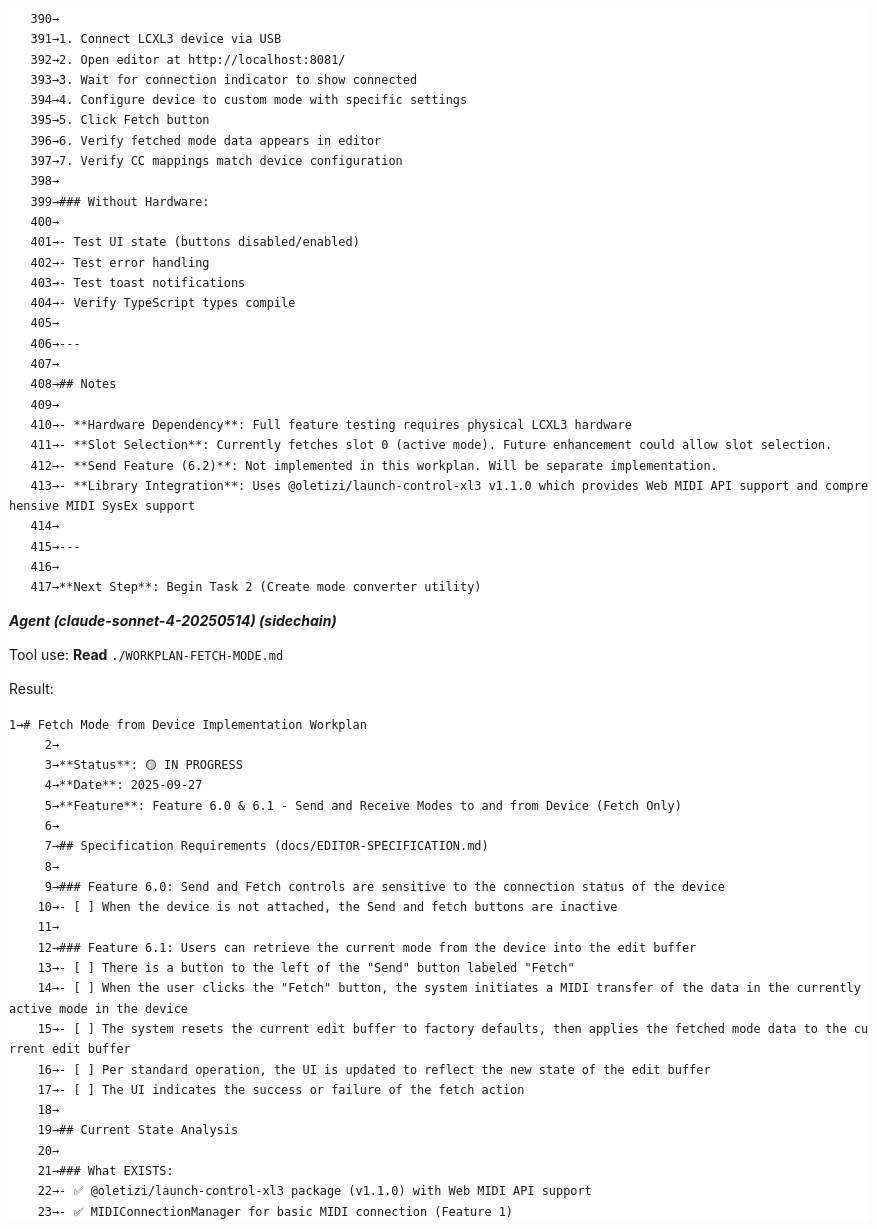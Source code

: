 ```
   390→
   391→1. Connect LCXL3 device via USB
   392→2. Open editor at http://localhost:8081/
   393→3. Wait for connection indicator to show connected
   394→4. Configure device to custom mode with specific settings
   395→5. Click Fetch button
   396→6. Verify fetched mode data appears in editor
   397→7. Verify CC mappings match device configuration
   398→
   399→### Without Hardware:
   400→
   401→- Test UI state (buttons disabled/enabled)
   402→- Test error handling
   403→- Test toast notifications
   404→- Verify TypeScript types compile
   405→
   406→---
   407→
   408→## Notes
   409→
   410→- **Hardware Dependency**: Full feature testing requires physical LCXL3 hardware
   411→- **Slot Selection**: Currently fetches slot 0 (active mode). Future enhancement could allow slot selection.
   412→- **Send Feature (6.2)**: Not implemented in this workplan. Will be separate implementation.
   413→- **Library Integration**: Uses @oletizi/launch-control-xl3 v1.1.0 which provides Web MIDI API support and comprehensive MIDI SysEx support
   414→
   415→---
   416→
   417→**Next Step**: Begin Task 2 (Create mode converter utility)
```

_**Agent (claude-sonnet-4-20250514) (sidechain)**_

Tool use: **Read** `./WORKPLAN-FETCH-MODE.md`

Result:

```
1→# Fetch Mode from Device Implementation Workplan
     2→
     3→**Status**: 🟡 IN PROGRESS
     4→**Date**: 2025-09-27
     5→**Feature**: Feature 6.0 & 6.1 - Send and Receive Modes to and from Device (Fetch Only)
     6→
     7→## Specification Requirements (docs/EDITOR-SPECIFICATION.md)
     8→
     9→### Feature 6.0: Send and Fetch controls are sensitive to the connection status of the device
    10→- [ ] When the device is not attached, the Send and fetch buttons are inactive
    11→
    12→### Feature 6.1: Users can retrieve the current mode from the device into the edit buffer
    13→- [ ] There is a button to the left of the "Send" button labeled "Fetch"
    14→- [ ] When the user clicks the "Fetch" button, the system initiates a MIDI transfer of the data in the currently active mode in the device
    15→- [ ] The system resets the current edit buffer to factory defaults, then applies the fetched mode data to the current edit buffer
    16→- [ ] Per standard operation, the UI is updated to reflect the new state of the edit buffer
    17→- [ ] The UI indicates the success or failure of the fetch action
    18→
    19→## Current State Analysis
    20→
    21→### What EXISTS:
    22→- ✅ @oletizi/launch-control-xl3 package (v1.1.0) with Web MIDI API support
    23→- ✅ MIDIConnectionManager for basic MIDI connection (Feature 1)
```